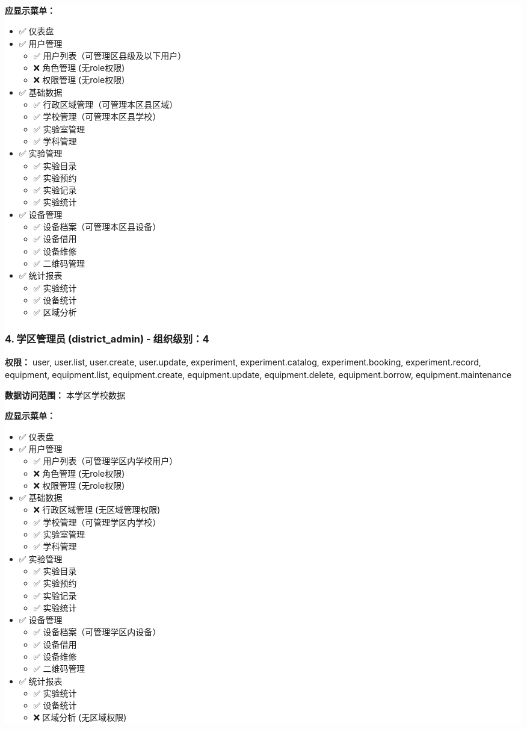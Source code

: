 **应显示菜单：**
- ✅ 仪表盘
- ✅ 用户管理
  - ✅ 用户列表（可管理区县级及以下用户）
  - ❌ 角色管理 (无role权限)
  - ❌ 权限管理 (无role权限)
- ✅ 基础数据
  - ✅ 行政区域管理（可管理本区县区域）
  - ✅ 学校管理（可管理本区县学校）
  - ✅ 实验室管理
  - ✅ 学科管理
- ✅ 实验管理
  - ✅ 实验目录
  - ✅ 实验预约
  - ✅ 实验记录
  - ✅ 实验统计
- ✅ 设备管理
  - ✅ 设备档案（可管理本区县设备）
  - ✅ 设备借用
  - ✅ 设备维修
  - ✅ 二维码管理
- ✅ 统计报表
  - ✅ 实验统计
  - ✅ 设备统计
  - ✅ 区域分析

### 4. 学区管理员 (district_admin) - 组织级别：4
**权限：** user, user.list, user.create, user.update, experiment, experiment.catalog, experiment.booking, experiment.record, equipment, equipment.list, equipment.create, equipment.update, equipment.delete, equipment.borrow, equipment.maintenance

**数据访问范围：** 本学区学校数据

**应显示菜单：**
- ✅ 仪表盘
- ✅ 用户管理
  - ✅ 用户列表（可管理学区内学校用户）
  - ❌ 角色管理 (无role权限)
  - ❌ 权限管理 (无role权限)
- ✅ 基础数据
  - ❌ 行政区域管理 (无区域管理权限)
  - ✅ 学校管理（可管理学区内学校）
  - ✅ 实验室管理
  - ✅ 学科管理
- ✅ 实验管理
  - ✅ 实验目录
  - ✅ 实验预约
  - ✅ 实验记录
  - ✅ 实验统计
- ✅ 设备管理
  - ✅ 设备档案（可管理学区内设备）
  - ✅ 设备借用
  - ✅ 设备维修
  - ✅ 二维码管理
- ✅ 统计报表
  - ✅ 实验统计
  - ✅ 设备统计
  - ❌ 区域分析 (无区域权限)
